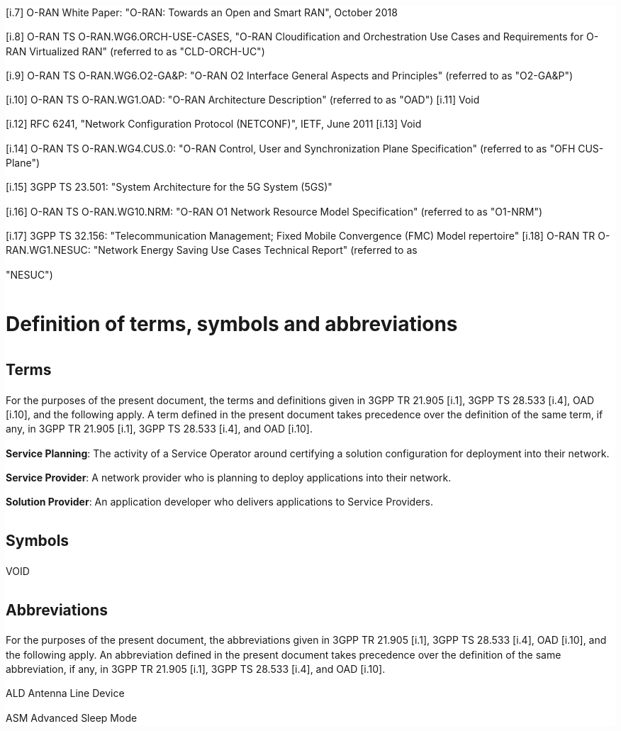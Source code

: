 [i.7] O-RAN White Paper: "O-RAN: Towards an Open and Smart RAN", October 2018

[i.8] O-RAN TS O-RAN.WG6.ORCH-USE-CASES, "O-RAN Cloudification and Orchestration Use Cases and Requirements for O-RAN Virtualized RAN" (referred to as "CLD-ORCH-UC")

[i.9] O-RAN TS O-RAN.WG6.O2-GA&P: "O-RAN O2 Interface General Aspects and Principles" (referred to as "O2-GA&P")

[i.10] O-RAN TS O-RAN.WG1.OAD: "O-RAN Architecture Description" (referred to as "OAD") [i.11] Void

[i.12] RFC 6241, "Network Configuration Protocol (NETCONF)", IETF, June 2011 [i.13] Void

[i.14] O-RAN TS O-RAN.WG4.CUS.0: "O-RAN Control, User and Synchronization Plane Specification" (referred to as "OFH CUS-Plane")

[i.15] 3GPP TS 23.501: "System Architecture for the 5G System (5GS)"

[i.16] O-RAN TS O-RAN.WG10.NRM: "O-RAN O1 Network Resource Model Specification" (referred to as "O1-NRM")

[i.17] 3GPP TS 32.156: "Telecommunication Management; Fixed Mobile Convergence (FMC) Model repertoire" [i.18] O-RAN TR O-RAN.WG1.NESUC: "Network Energy Saving Use Cases Technical Report" (referred to as

"NESUC")

# Definition of terms, symbols and abbreviations

## Terms

For the purposes of the present document, the terms and definitions given in 3GPP TR 21.905 [i.1], 3GPP TS 28.533 [i.4], OAD [i.10], and the following apply. A term defined in the present document takes precedence over the definition of the same term, if any, in 3GPP TR 21.905 [i.1], 3GPP TS 28.533 [i.4], and OAD [i.10].

**Service Planning**: The activity of a Service Operator around certifying a solution configuration for deployment into their network.

**Service Provider**: A network provider who is planning to deploy applications into their network.

**Solution Provider**: An application developer who delivers applications to Service Providers.

## Symbols

VOID

## Abbreviations

For the purposes of the present document, the abbreviations given in 3GPP TR 21.905 [i.1], 3GPP TS 28.533 [i.4], OAD [i.10], and the following apply. An abbreviation defined in the present document takes precedence over the definition of the same abbreviation, if any, in 3GPP TR 21.905 [i.1], 3GPP TS 28.533 [i.4], and OAD [i.10].

ALD Antenna Line Device

ASM Advanced Sleep Mode
